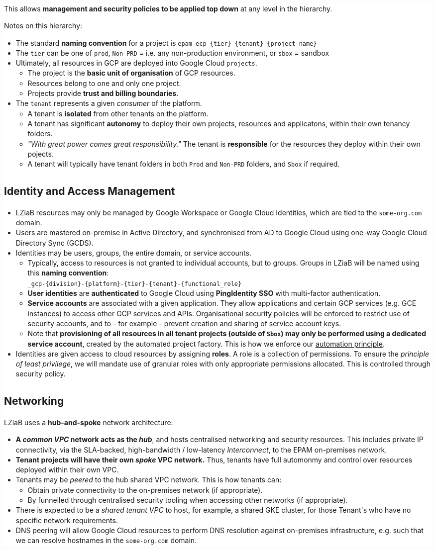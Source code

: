 This allows **management and security policies to be applied top down** at any level in the hierarchy.

Notes on this hierarchy:

- The standard **naming convention** for a project is `epam-ecp-{tier}-{tenant}-{project_name}`
- The `tier` can be one of `prod`, `Non-PRD` = i.e. any non-production environment, or `sbox` = sandbox
- Ultimately, all resources in GCP are deployed into Google Cloud `projects`.
  - The project is the **basic unit of organisation** of GCP resources.
  - Resources belong to one and only one project.
  - Projects provide **trust and billing boundaries**.
- The `tenant` represents a given _consumer_ of the platform.
  - A tenant is **isolated** from other tenants on the platform.
  - A tenant has significant **autonomy** to deploy their own projects, resources and applicatons, within their own tenancy folders.
  - _"With great power comes great responsibility."_ The tenant is **responsible** for the resources they deploy within their own pojects.
  - A tenant will typically have tenant folders in both `Prod` and `Non-PRD` folders, and `Sbox` if required.

## Identity and Access Management

- LZiaB resources may only be managed by Google Workspace or Google Cloud Identities, which are tied to the `some-org.com` domain.
- Users are mastered on-premise in Active Directory, and synchronised from AD to Google Cloud using one-way Google Cloud Directory Sync (GCDS).
- Identities may be users, groups, the entire domain, or service accounts.
  - Typically, access to resources is not granted to individual accounts, but to groups. Groups in LZiaB will be named using this **naming convention**: \
  `_gcp-{division}-{platform}-{tier}-{tenant}-{functional_role}`
  - **User identities** are **authenticated** to Google Cloud using **PingIdentity SSO** with multi-factor authentication.
  - **Service accounts** are associated with a given application.  They allow applications and certain GCP services (e.g. GCE instances) to access other GCP services and APIs. Organisational security policies will be enforced to restrict use of security accounts, and to - for example - prevent creation and sharing of service account keys.
  - Note that **provisioning of all resources in all tenant projects (outside of `Sbox`) may only be performed using a dedicated service account**, created by the automated project factory. This is how we enforce our [automation principle](/cloud-first/cloud-principles).
- Identities are given access to cloud resources by assigning **roles**.  A role is a collection of permissions. To ensure the _principle of least privilege_, we will mandate use of granular roles with only appropriate permissions allocated.  This is controlled through security policy.

## Networking

LZiaB uses a **hub-and-spoke** network architecture:

- **A _common VPC_ network acts as the _hub_**, and hosts centralised networking and security resources. This includes private IP connectivity, via the SLA-backed, high-bandwidth / low-latency _Interconnect_, to the EPAM on-premises network.
- **Tenant projects will have their own _spoke_ VPC network.** Thus, tenants have full automonmy and control over resources deployed within their own VPC.
- Tenants may be _peered_ to the hub shared VPC network. This is how tenants can:
  - Obtain private connectivity to the on-premises network (if appropriate).
  - By funnelled through centralised security tooling when accessing other networks (if appropriate).
- There is expected to be a _shared tenant VPC_ to host, for example, a shared GKE cluster, for those Tenant's who have no specific network requirements. 
- DNS peering will allow Google Cloud resources to perform DNS resolution against on-premises infrastructure, e.g. such that we can resolve hostnames in the `some-org.com` domain. 
